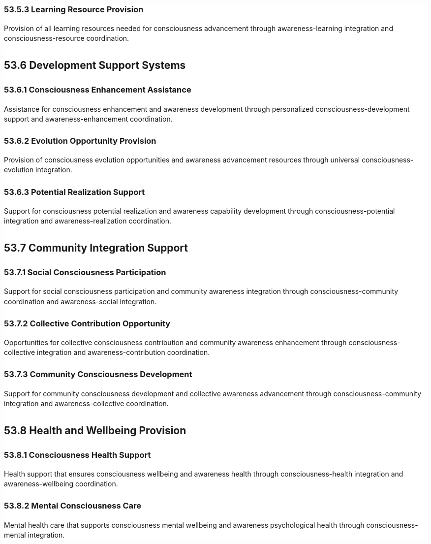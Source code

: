### 53.5.3 Learning Resource Provision

Provision of all learning resources needed for consciousness advancement through awareness-learning integration and consciousness-resource coordination.

## 53.6 Development Support Systems

### 53.6.1 Consciousness Enhancement Assistance

Assistance for consciousness enhancement and awareness development through personalized consciousness-development support and awareness-enhancement coordination.

### 53.6.2 Evolution Opportunity Provision

Provision of consciousness evolution opportunities and awareness advancement resources through universal consciousness-evolution integration.

### 53.6.3 Potential Realization Support

Support for consciousness potential realization and awareness capability development through consciousness-potential integration and awareness-realization coordination.

## 53.7 Community Integration Support

### 53.7.1 Social Consciousness Participation

Support for social consciousness participation and community awareness integration through consciousness-community coordination and awareness-social integration.

### 53.7.2 Collective Contribution Opportunity

Opportunities for collective consciousness contribution and community awareness enhancement through consciousness-collective integration and awareness-contribution coordination.

### 53.7.3 Community Consciousness Development

Support for community consciousness development and collective awareness advancement through consciousness-community integration and awareness-collective coordination.

## 53.8 Health and Wellbeing Provision

### 53.8.1 Consciousness Health Support

Health support that ensures consciousness wellbeing and awareness health through consciousness-health integration and awareness-wellbeing coordination.

### 53.8.2 Mental Consciousness Care

Mental health care that supports consciousness mental wellbeing and awareness psychological health through consciousness-mental integration.
